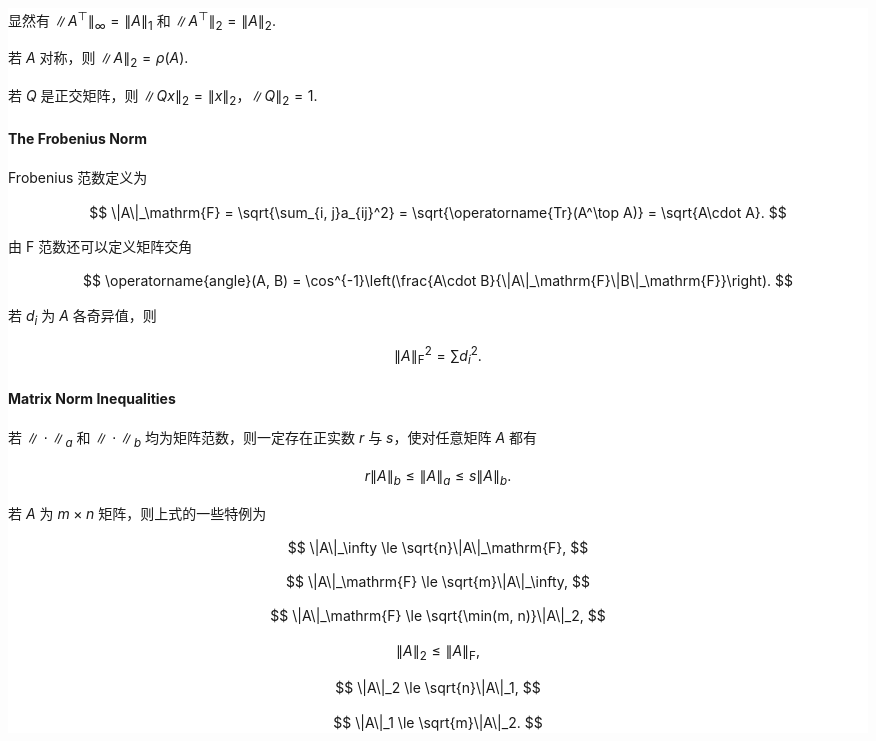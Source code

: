 显然有 $\|A^\top\|_\infty = \|A\|_1$ 和 $\|A^\top\|_2 = \|A\|_2$.

若 $A$ 对称，则 $\|A\|_2 = \rho(A)$.

若 $Q$ 是正交矩阵，则 $\|Qx\|_2 = \|x\|_2$，$\|Q\|_2 = 1$.

#### The Frobenius Norm

Frobenius 范数定义为

$$
\|A\|_\mathrm{F} = \sqrt{\sum_{i, j}a_{ij}^2} = \sqrt{\operatorname{Tr}(A^\top A)} = \sqrt{A\cdot A}.
$$

由 F 范数还可以定义矩阵交角

$$
\operatorname{angle}(A, B) = \cos^{-1}\left(\frac{A\cdot B}{\|A\|_\mathrm{F}\|B\|_\mathrm{F}}\right).
$$

若 $d_i$ 为 $A$ 各奇异值，则

$$
\|A\|_\mathrm{F}^2 = \sum d_i^2.
$$

#### Matrix Norm Inequalities

若 $\|\cdot\|_a$ 和 $\|\cdot\|_b$ 均为矩阵范数，则一定存在正实数 $r$ 与 $s$，使对任意矩阵 $A$ 都有

$$
r\|A\|_b \le \|A\|_a \le s\|A\|_b.
$$

若 $A$ 为 $m\times n$ 矩阵，则上式的一些特例为

$$
\|A\|_\infty \le \sqrt{n}\|A\|_\mathrm{F},
$$

$$
\|A\|_\mathrm{F} \le \sqrt{m}\|A\|_\infty,
$$

$$
\|A\|_\mathrm{F} \le \sqrt{\min(m, n)}\|A\|_2,
$$

$$
\|A\|_2 \le \|A\|_\mathrm{F},
$$

$$
\|A\|_2 \le \sqrt{n}\|A\|_1,
$$

$$
\|A\|_1 \le \sqrt{m}\|A\|_2.
$$
